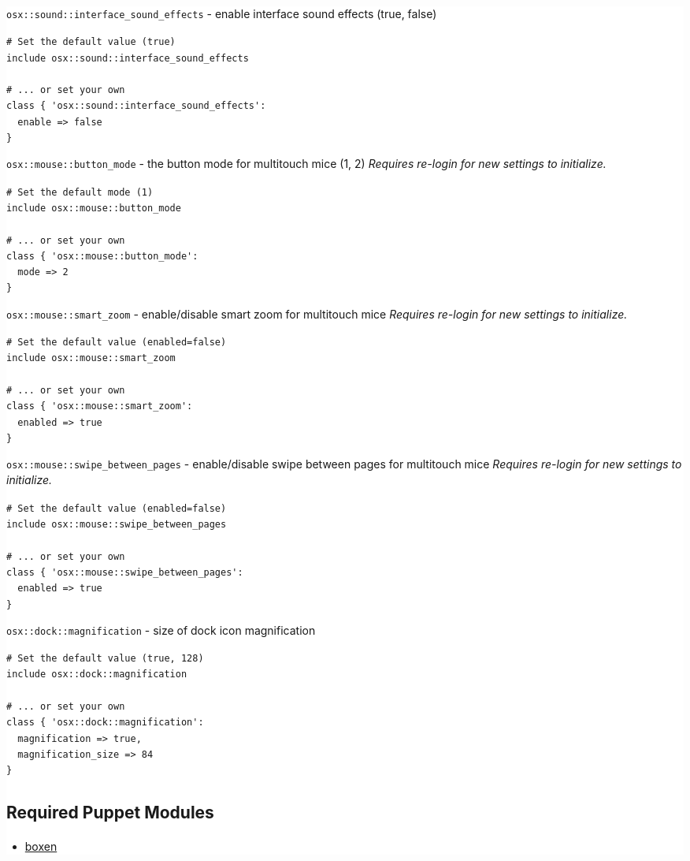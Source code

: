 `osx::sound::interface_sound_effects` - enable interface sound effects (true, false)

```puppet
# Set the default value (true)
include osx::sound::interface_sound_effects

# ... or set your own
class { 'osx::sound::interface_sound_effects':
  enable => false
}
```

`osx::mouse::button_mode` - the button mode for multitouch mice (1, 2) *Requires re-login for new settings to initialize.*

```puppet
# Set the default mode (1)
include osx::mouse::button_mode

# ... or set your own
class { 'osx::mouse::button_mode':
  mode => 2
}
```

`osx::mouse::smart_zoom` - enable/disable smart zoom for multitouch mice *Requires re-login for new settings to initialize.*

```puppet
# Set the default value (enabled=false)
include osx::mouse::smart_zoom

# ... or set your own
class { 'osx::mouse::smart_zoom':
  enabled => true
}
```

`osx::mouse::swipe_between_pages` - enable/disable swipe between pages for multitouch mice *Requires re-login for new settings to initialize.*

```puppet
# Set the default value (enabled=false)
include osx::mouse::swipe_between_pages

# ... or set your own
class { 'osx::mouse::swipe_between_pages':
  enabled => true
}
```

`osx::dock::magnification` - size of dock icon magnification

```puppet
# Set the default value (true, 128)
include osx::dock::magnification

# ... or set your own
class { 'osx::dock::magnification':
  magnification => true,
  magnification_size => 84
}
```

## Required Puppet Modules

* [boxen](https://github.com/halyard/puppet-boxen)

